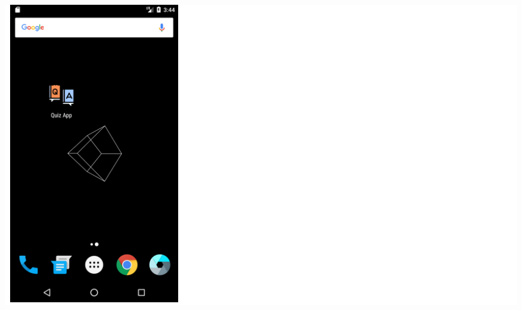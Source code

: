 <img src="https://github.com/SahilSK202/FlashCard_Flutter_Application/blob/main/assets/images/1.png?raw=true" width="300" height="500">
